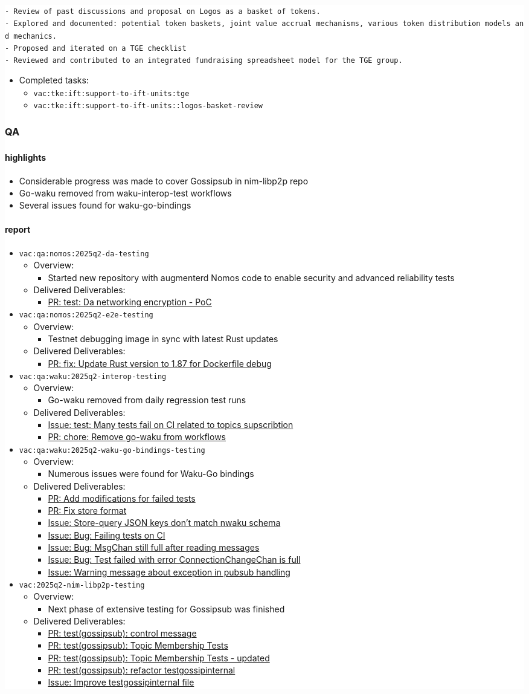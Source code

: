     - Review of past discussions and proposal on Logos as a basket of tokens.
    - Explored and documented: potential token baskets, joint value accrual mechanisms, various token distribution models and mechanics.
    - Proposed and iterated on a TGE checklist
    - Reviewed and contributed to an integrated fundraising spreadsheet model for the TGE group.
  - Completed tasks:
    - `vac:tke:ift:support-to-ift-units:tge`
    - `vac:tke:ift:support-to-ift-units::logos-basket-review`

### QA 
#### highlights
- Considerable progress was made to cover Gossipsub in nim-libp2p repo
- Go-waku removed from waku-interop-test workflows
- Several issues found for waku-go-bindings

#### report
- `vac:qa:nomos:2025q2-da-testing`
	- Overview:
	     - Started new repository with augmenterd Nomos code to enable security and advanced reliability tests
	- Delivered Deliverables:
        - [PR: test: Da networking encryption - PoC](https://github.com/logos-co/nomos-security-tests/pull/1)
- `vac:qa:nomos:2025q2-e2e-testing`	
    - Overview:
	   - Testnet debugging image in sync with latest Rust updates
	- Delivered Deliverables:
	    - [PR: fix: Update Rust version to 1.87 for Dockerfile debug](https://github.com/logos-co/nomos/pull/1278)
- `vac:qa:waku:2025q2-interop-testing`
    - Overview:
        - Go-waku removed from daily regression test runs
    - Delivered Deliverables:
        - [Issue: test: Many tests fail on CI related to topics supscribtion](https://github.com/waku-org/nwaku/issues/3414) 
        - [PR: chore: Remove go-waku from workflows](https://github.com/waku-org/waku-interop-tests/pull/117)
- `vac:qa:waku:2025q2-waku-go-bindings-testing`
    - Overview:
        - Numerous issues were found for Waku-Go bindings
    - Delivered Deliverables:
        - [PR: Add modifications for failed tests](https://github.com/waku-org/waku-go-bindings/pull/62)
        - [PR: Fix store format](https://github.com/waku-org/waku-go-bindings/pull/68)
        - [Issue: Store-query JSON keys don’t match nwaku schema](https://github.com/waku-org/waku-go-bindings/issues/67)
        - [Issue: Bug: Failing tests on CI](https://github.com/waku-org/waku-go-bindings/issues/69) 
        - [Issue: Bug: MsgChan still full after reading messages](https://github.com/waku-org/waku-go-bindings/issues/70)
        - [Issue: Bug: Test failed with error ConnectionChangeChan is full ](https://github.com/waku-org/waku-go-bindings/issues/71)
        - [Issue: Warning message about exception in pubsub handling](https://github.com/waku-org/waku-go-bindings/issues/72)
- `vac:2025q2-nim-libp2p-testing`
    - Overview:
        - Next phase of extensive testing for Gossipsub was finished 
    - Delivered Deliverables:
      - [PR: test(gossipsub): control message](https://github.com/vacp2p/nim-libp2p/pull/1191) 
      - [PR: test(gossipsub): Topic Membership Tests](https://github.com/vacp2p/nim-libp2p/pull/1201) 
      - [PR: test(gossipsub): Topic Membership Tests - updated](https://github.com/vacp2p/nim-libp2p/pull/1363)
      - [PR: test(gossipsub): refactor testgossipinternal](https://github.com/vacp2p/nim-libp2p/pull/1366)  
      - [Issue: Improve testgossipinternal file](https://github.com/vacp2p/nim-libp2p/issues/1207)